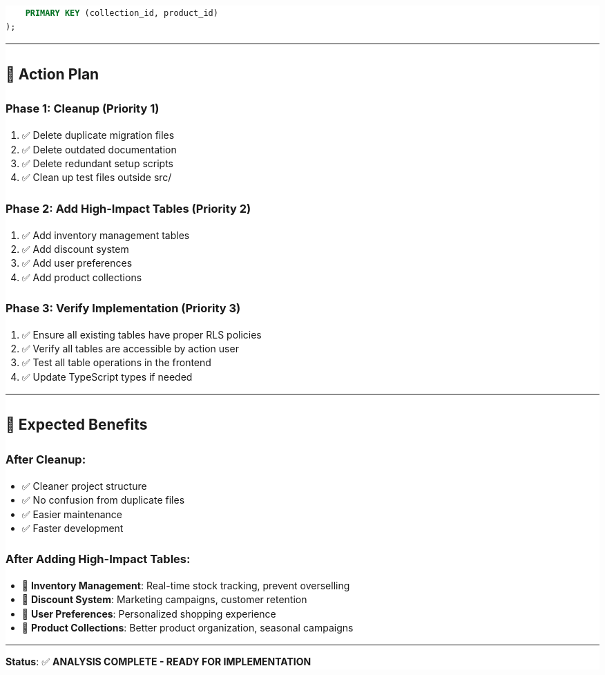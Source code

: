 ```sql
    PRIMARY KEY (collection_id, product_id)
);
```

---

## 🔧 **Action Plan**

### **Phase 1: Cleanup (Priority 1)**
1. ✅ Delete duplicate migration files
2. ✅ Delete outdated documentation
3. ✅ Delete redundant setup scripts
4. ✅ Clean up test files outside src/

### **Phase 2: Add High-Impact Tables (Priority 2)**
1. ✅ Add inventory management tables
2. ✅ Add discount system
3. ✅ Add user preferences
4. ✅ Add product collections

### **Phase 3: Verify Implementation (Priority 3)**
1. ✅ Ensure all existing tables have proper RLS policies
2. ✅ Verify all tables are accessible by action user
3. ✅ Test all table operations in the frontend
4. ✅ Update TypeScript types if needed

---

## 🎯 **Expected Benefits**

### **After Cleanup:**
- ✅ Cleaner project structure
- ✅ No confusion from duplicate files
- ✅ Easier maintenance
- ✅ Faster development

### **After Adding High-Impact Tables:**
- 🚀 **Inventory Management**: Real-time stock tracking, prevent overselling
- 🚀 **Discount System**: Marketing campaigns, customer retention
- 🚀 **User Preferences**: Personalized shopping experience
- 🚀 **Product Collections**: Better product organization, seasonal campaigns

---

**Status**: ✅ **ANALYSIS COMPLETE - READY FOR IMPLEMENTATION**
